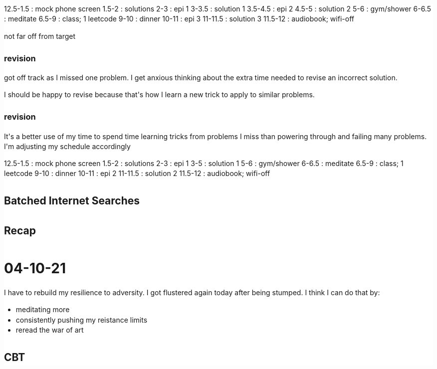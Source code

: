 12.5-1.5 : mock phone screen
1.5-2    : solutions
2-3      : epi 1
3-3.5    : solution 1
3.5-4.5  : epi 2
4.5-5    : solution 2
5-6      : gym/shower
6-6.5    : meditate
6.5-9    : class; 1 leetcode
9-10     : dinner
10-11    : epi 3
11-11.5  : solution 3
11.5-12  : audiobook; wifi-off

not far off from target

### revision
got off track as I missed one problem. I get anxious thinking about the extra time needed to revise an incorrect solution. 

I should be happy to revise because that's how I learn a new trick to apply to similar problems.

### revision
It's a better use of my time to spend time learning tricks from problems I miss than powering through and failing many problems. I'm adjusting my schedule accordingly

12.5-1.5 : mock phone screen
1.5-2    : solutions
2-3      : epi 1
3-5      : solution 1
5-6      : gym/shower
6-6.5    : meditate
6.5-9    : class; 1 leetcode
9-10     : dinner
10-11    : epi 2
11-11.5  : solution 2
11.5-12  : audiobook; wifi-off

## Batched Internet Searches

## Recap




# 04-10-21
I have to rebuild my resilience to adversity. I got flustered again today after being stumped. I think I can do that by:
- meditating more
- consistently pushing my reistance limits
- reread the war of art
## CBT
